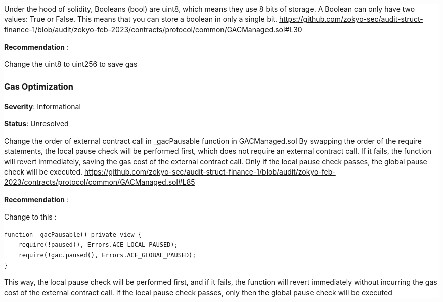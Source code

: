 Under the hood of solidity, Booleans (bool) are uint8, which means they use 8 bits of storage. A Boolean can only have two values: True or False. This means that you can store a boolean in only a single bit.
https://github.com/zokyo-sec/audit-struct-finance-1/blob/audit/zokyo-feb-2023/contracts/protocol/common/GACManaged.sol#L30

**Recommendation** : 

Change the uint8 to uint256 to save gas

### Gas Optimization 

**Severity**: Informational

**Status**: Unresolved

Change the order of external contract call in _gacPausable function in GACManaged.sol
By swapping the order of the require statements, the local pause check will be performed first, which does not require an external contract call. If it fails, the function will revert immediately, saving the gas cost of the external contract call. Only if the local pause check passes, the global pause check will be executed.
https://github.com/zokyo-sec/audit-struct-finance-1/blob/audit/zokyo-feb-2023/contracts/protocol/common/GACManaged.sol#L85

**Recommendation** :

Change to this :
```solidity
function _gacPausable() private view {
    require(!paused(), Errors.ACE_LOCAL_PAUSED);
    require(!gac.paused(), Errors.ACE_GLOBAL_PAUSED);
}
```
This way, the local pause check will be performed first, and if it fails, the function will revert immediately without incurring the gas cost of the external contract call. If the local pause check passes, only then the global pause check will be executed

